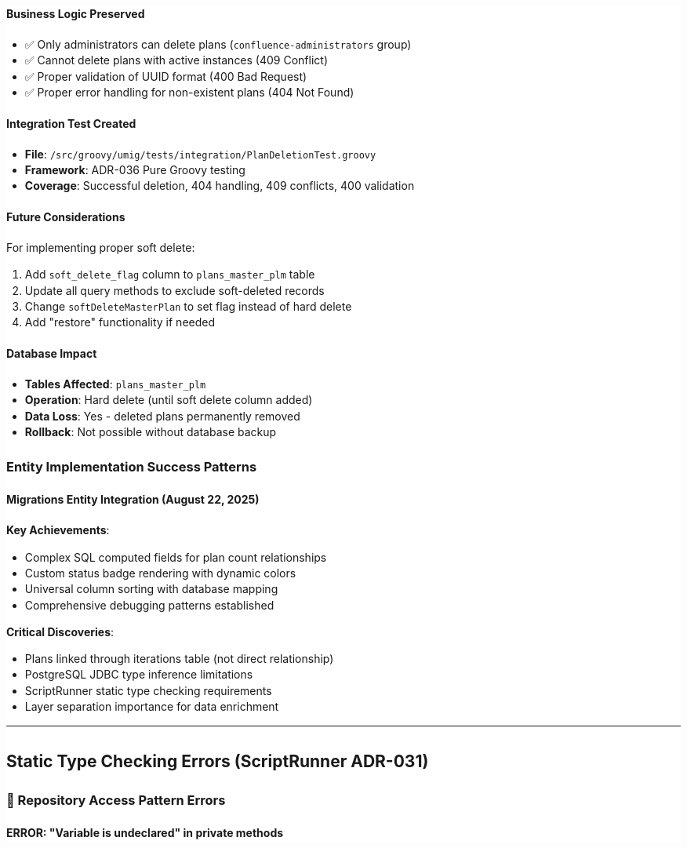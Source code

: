#### Business Logic Preserved

- ✅ Only administrators can delete plans (`confluence-administrators` group)
- ✅ Cannot delete plans with active instances (409 Conflict)
- ✅ Proper validation of UUID format (400 Bad Request)
- ✅ Proper error handling for non-existent plans (404 Not Found)

#### Integration Test Created

- **File**: `/src/groovy/umig/tests/integration/PlanDeletionTest.groovy`
- **Framework**: ADR-036 Pure Groovy testing
- **Coverage**: Successful deletion, 404 handling, 409 conflicts, 400 validation

#### Future Considerations

For implementing proper soft delete:

1. Add `soft_delete_flag` column to `plans_master_plm` table
2. Update all query methods to exclude soft-deleted records
3. Change `softDeleteMasterPlan` to set flag instead of hard delete
4. Add "restore" functionality if needed

#### Database Impact

- **Tables Affected**: `plans_master_plm`
- **Operation**: Hard delete (until soft delete column added)
- **Data Loss**: Yes - deleted plans permanently removed
- **Rollback**: Not possible without database backup

### Entity Implementation Success Patterns

#### Migrations Entity Integration (August 22, 2025)

**Key Achievements**:

- Complex SQL computed fields for plan count relationships
- Custom status badge rendering with dynamic colors
- Universal column sorting with database mapping
- Comprehensive debugging patterns established

**Critical Discoveries**:

- Plans linked through iterations table (not direct relationship)
- PostgreSQL JDBC type inference limitations
- ScriptRunner static type checking requirements
- Layer separation importance for data enrichment

---

## Static Type Checking Errors (ScriptRunner ADR-031)

### 🔧 Repository Access Pattern Errors

#### ERROR: "Variable is undeclared" in private methods

